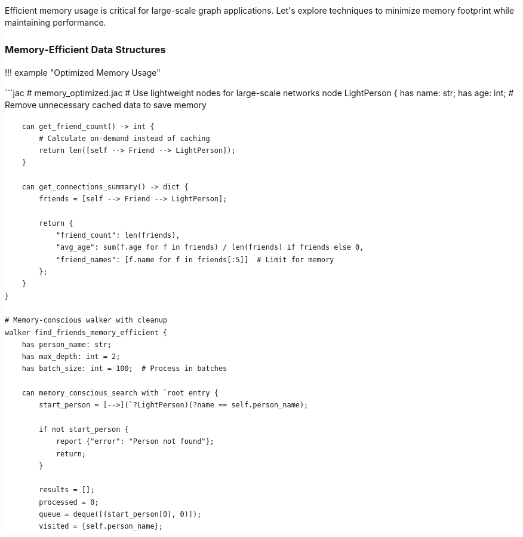 Efficient memory usage is critical for large-scale graph applications. Let's explore techniques to minimize memory footprint while maintaining performance.

### Memory-Efficient Data Structures

!!! example "Optimized Memory Usage"
    <div class="code-block">
    ```jac
    # memory_optimized.jac
    # Use lightweight nodes for large-scale networks
    node LightPerson {
        has name: str;
        has age: int;
        # Remove unnecessary cached data to save memory

        can get_friend_count() -> int {
            # Calculate on-demand instead of caching
            return len([self --> Friend --> LightPerson]);
        }

        can get_connections_summary() -> dict {
            friends = [self --> Friend --> LightPerson];

            return {
                "friend_count": len(friends),
                "avg_age": sum(f.age for f in friends) / len(friends) if friends else 0,
                "friend_names": [f.name for f in friends[:5]]  # Limit for memory
            };
        }
    }

    # Memory-conscious walker with cleanup
    walker find_friends_memory_efficient {
        has person_name: str;
        has max_depth: int = 2;
        has batch_size: int = 100;  # Process in batches

        can memory_conscious_search with `root entry {
            start_person = [-->](`?LightPerson)(?name == self.person_name);

            if not start_person {
                report {"error": "Person not found"};
                return;
            }

            results = [];
            processed = 0;
            queue = deque([(start_person[0], 0)]);
            visited = {self.person_name};
